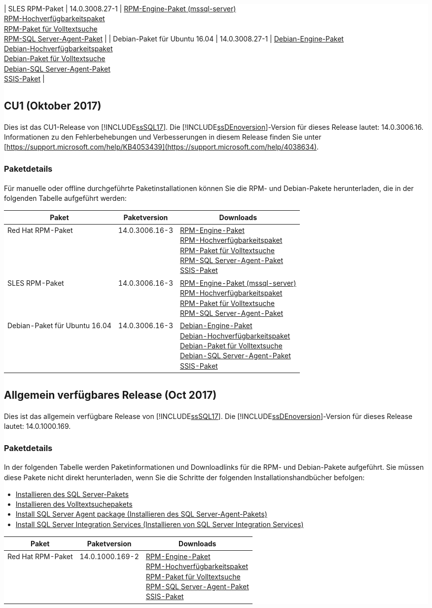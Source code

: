 | SLES RPM-Paket | 14.0.3008.27-1 | [RPM-Engine-Paket (mssql-server)](https://packages.microsoft.com/sles/12/mssql-server-2017/mssql-server-14.0.3008.27-1.x86_64.rpm)</br>[RPM-Hochverfügbarkeitspaket](https://packages.microsoft.com/sles/12/mssql-server-2017/mssql-server-ha-14.0.3008.27-1.x86_64.rpm)</br>[RPM-Paket für Volltextsuche](https://packages.microsoft.com/sles/12/mssql-server-2017/mssql-server-fts-14.0.3008.27-1.x86_64.rpm)</br>[RPM-SQL Server-Agent-Paket](https://packages.microsoft.com/rhel/7/mssql-server-2017/mssql-server-agent-14.0.3008.27-1.x86_64.rpm) | 
| Debian-Paket für Ubuntu 16.04 | 14.0.3008.27-1 | [Debian-Engine-Paket](https://packages.microsoft.com/ubuntu/16.04/mssql-server-2017/pool/main/m/mssql-server/mssql-server_14.0.3008.27-1_amd64.deb)</br>[Debian-Hochverfügbarkeitspaket](https://packages.microsoft.com/ubuntu/16.04/mssql-server-2017/pool/main/m/mssql-server-ha/mssql-server-ha_14.0.3008.27-1_amd64.deb)</br>[Debian-Paket für Volltextsuche](https://packages.microsoft.com/ubuntu/16.04/mssql-server-2017/pool/main/m/mssql-server-fts/mssql-server-fts_14.0.3008.27-1_amd64.deb)</br>[Debian-SQL Server-Agent-Paket](https://packages.microsoft.com/ubuntu/16.04/mssql-server-2017/pool/main/m/mssql-server-agent/mssql-server-agent_14.0.3008.27-1_amd64.deb)<br/>[SSIS-Paket](https://packages.microsoft.com/ubuntu/16.04/mssql-server-2017/pool/main/m/mssql-server-is/mssql-server-is_14.0.1000.169-1_amd64.deb) |

## <a name="cu1-oct-2017"></a><a id="CU1"></a> CU1 (Oktober 2017)

Dies ist das CU1-Release von [!INCLUDE[ssSQL17](../includes/sssql17-md.md)]. Die [!INCLUDE[ssDEnoversion](../includes/ssdenoversion-md.md)]-Version für dieses Release lautet: 14.0.3006.16. Informationen zu den Fehlerbehebungen und Verbesserungen in diesem Release finden Sie unter [https://support.microsoft.com/help/KB4053439](https://support.microsoft.com/help/4038634).

### <a name="package-details"></a>Paketdetails

Für manuelle oder offline durchgeführte Paketinstallationen können Sie die RPM- und Debian-Pakete herunterladen, die in der folgenden Tabelle aufgeführt werden:

| Paket | Paketversion | Downloads |
|-----|-----|-----|
| Red Hat RPM-Paket | 14.0.3006.16-3 | [RPM-Engine-Paket](https://packages.microsoft.com/rhel/7/mssql-server-2017/mssql-server-14.0.3006.16-3.x86_64.rpm)</br>[RPM-Hochverfügbarkeitspaket](https://packages.microsoft.com/rhel/7/mssql-server-2017/mssql-server-ha-14.0.3006.16-3.x86_64.rpm)</br>[RPM-Paket für Volltextsuche](https://packages.microsoft.com/rhel/7/mssql-server-2017/mssql-server-fts-14.0.3006.16-3.x86_64.rpm)</br>[RPM-SQL Server-Agent-Paket](https://packages.microsoft.com/rhel/7/mssql-server-2017/mssql-server-agent-14.0.3006.16-3.x86_64.rpm)</br>[SSIS-Paket](https://packages.microsoft.com/rhel/7/mssql-server-2017/mssql-server-is-14.0.1000.169-1.x86_64.rpm) | 
| SLES RPM-Paket | 14.0.3006.16-3 | [RPM-Engine-Paket (mssql-server)](https://packages.microsoft.com/sles/12/mssql-server-2017/mssql-server-14.0.3006.16-3.x86_64.rpm)</br>[RPM-Hochverfügbarkeitspaket](https://packages.microsoft.com/sles/12/mssql-server-2017/mssql-server-ha-14.0.3006.16-3.x86_64.rpm)</br>[RPM-Paket für Volltextsuche](https://packages.microsoft.com/sles/12/mssql-server-2017/mssql-server-fts-14.0.3006.16-3.x86_64.rpm)</br>[RPM-SQL Server-Agent-Paket](https://packages.microsoft.com/rhel/7/mssql-server-2017/mssql-server-agent-14.0.3006.16-3.x86_64.rpm) | 
| Debian-Paket für Ubuntu 16.04 | 14.0.3006.16-3 | [Debian-Engine-Paket](https://packages.microsoft.com/ubuntu/16.04/mssql-server-2017/pool/main/m/mssql-server/mssql-server_14.0.3006.16-3_amd64.deb)</br>[Debian-Hochverfügbarkeitspaket](https://packages.microsoft.com/ubuntu/16.04/mssql-server-2017/pool/main/m/mssql-server-ha/mssql-server-ha_14.0.3006.16-3_amd64.deb)</br>[Debian-Paket für Volltextsuche](https://packages.microsoft.com/ubuntu/16.04/mssql-server-2017/pool/main/m/mssql-server-fts/mssql-server-fts_14.0.3006.16-3_amd64.deb)</br>[Debian-SQL Server-Agent-Paket](https://packages.microsoft.com/ubuntu/16.04/mssql-server-2017/pool/main/m/mssql-server-agent/mssql-server-agent_14.0.3006.16-3_amd64.deb)<br/>[SSIS-Paket](https://packages.microsoft.com/ubuntu/16.04/mssql-server-2017/pool/main/m/mssql-server-is/mssql-server-is_14.0.1000.169-1_amd64.deb) |

## <a name="ga-oct-2017"></a><a id="GA"></a> Allgemein verfügbares Release (Oct 2017)

Dies ist das allgemein verfügbare Release von [!INCLUDE[ssSQL17](../includes/sssql17-md.md)]. Die [!INCLUDE[ssDEnoversion](../includes/ssdenoversion-md.md)]-Version für dieses Release lautet: 14.0.1000.169.

### <a name="package-details"></a>Paketdetails

In der folgenden Tabelle werden Paketinformationen und Downloadlinks für die RPM- und Debian-Pakete aufgeführt. Sie müssen diese Pakete nicht direkt herunterladen, wenn Sie die Schritte der folgenden Installationshandbücher befolgen:

- [Installieren des SQL Server-Pakets](sql-server-linux-setup.md)
- [Installieren des Volltextsuchepakets](sql-server-linux-setup-full-text-search.md)
- [Install SQL Server Agent package (Installieren des SQL Server-Agent-Pakets)](sql-server-linux-setup-sql-agent.md)
- [Install SQL Server Integration Services (Installieren von SQL Server Integration Services)](sql-server-linux-setup-ssis.md)

| Paket | Paketversion | Downloads |
|-----|-----|-----|
| Red Hat RPM-Paket | 14.0.1000.169-2 | [RPM-Engine-Paket](https://packages.microsoft.com/rhel/7/mssql-server-2017/mssql-server-14.0.1000.169-2.x86_64.rpm)</br>[RPM-Hochverfügbarkeitspaket](https://packages.microsoft.com/rhel/7/mssql-server-2017/mssql-server-ha-14.0.1000.169-2.x86_64.rpm)</br>[RPM-Paket für Volltextsuche](https://packages.microsoft.com/rhel/7/mssql-server-2017/mssql-server-fts-14.0.1000.169-2.x86_64.rpm)</br>[RPM-SQL Server-Agent-Paket](https://packages.microsoft.com/rhel/7/mssql-server-2017/mssql-server-agent-14.0.1000.169-2.x86_64.rpm)</br>[SSIS-Paket](https://packages.microsoft.com/rhel/7/mssql-server-2017/mssql-server-is-14.0.1000.169-1.x86_64.rpm) | 
